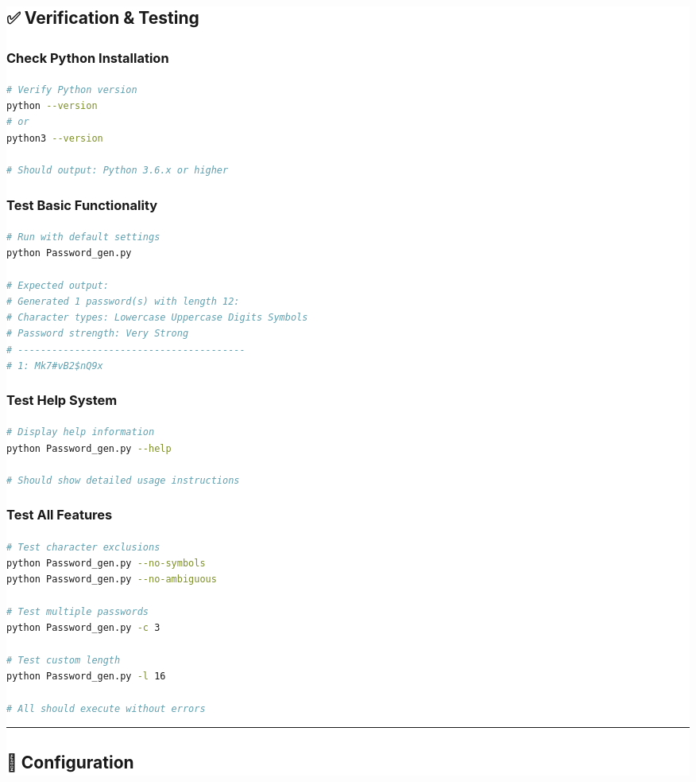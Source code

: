 
## ✅ **Verification & Testing**

### **Check Python Installation**
```bash
# Verify Python version
python --version
# or
python3 --version

# Should output: Python 3.6.x or higher
```

### **Test Basic Functionality**
```bash
# Run with default settings
python Password_gen.py

# Expected output:
# Generated 1 password(s) with length 12:
# Character types: Lowercase Uppercase Digits Symbols
# Password strength: Very Strong
# ----------------------------------------
# 1: Mk7#vB2$nQ9x
```

### **Test Help System**
```bash
# Display help information
python Password_gen.py --help

# Should show detailed usage instructions
```

### **Test All Features**
```bash
# Test character exclusions
python Password_gen.py --no-symbols
python Password_gen.py --no-ambiguous

# Test multiple passwords
python Password_gen.py -c 3

# Test custom length
python Password_gen.py -l 16

# All should execute without errors
```

---

## 🔧 **Configuration**

